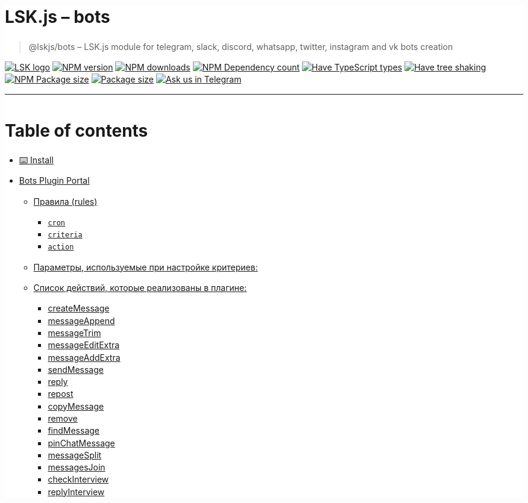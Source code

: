 # LSK.js – bots

> @lskjs/bots – LSK.js module for telegram, slack, discord, whatsapp, twitter, instagram and vk bots creation

[![LSK logo](https://badgen.net/badge/icon/MADE%20BY%20LSK?icon=zeit\&label\&color=red\&labelColor=red)](https://github.com/lskjs)
[![NPM version](https://badgen.net/npm/v/@lskjs/bots)](https://www.npmjs.com/package/@lskjs/bots)
[![NPM downloads](https://badgen.net/npm/dt/@lskjs/bots)](https://www.npmjs.com/package/@lskjs/bots)
[![NPM Dependency count](https://badgen.net/bundlephobia/dependency-count/@lskjs/bots)](https://bundlephobia.com/result?p=@lskjs/bots)
[![Have TypeScript types](https://badgen.net/npm/types/@lskjs/bots)](https://www.npmjs.com/package/@lskjs/bots)
[![Have tree shaking](https://badgen.net/bundlephobia/tree-shaking/@lskjs/bots)](https://bundlephobia.com/result?p=@lskjs/bots)
[![NPM Package size](https://badgen.net/bundlephobia/minzip/@lskjs/bots)](https://bundlephobia.com/result?p=@lskjs/bots)
[![Package size](https://badgen.net//github/license/lskjs/lskjs)](https://github.com/lskjs/lskjs/blob/master/LICENSE)
[![Ask us in Telegram](https://img.shields.io/badge/Ask%20us%20in-Telegram-brightblue.svg)](https://t.me/lskjschat)





***



# Table of contents

*   [⌨️ Install](#️-install)

*   [Bots Plugin Portal](#bots-plugin-portal)

    *   [Правила (rules)](#правила-rules)

        *   [`cron`](#cron)
        *   [`criteria`](#criteria)
        *   [`action`](#action)

    *   [Параметры, используемые при настройке критериев:](#параметры-используемые-при-настройке-критериев)

    *   [Список действий, которые реализованы в плагине:](#список-действий-которые-реализованы-в-плагине)

        *   [createMessage](#createmessage)
        *   [messageAppend](#messageappend)
        *   [messageTrim](#messagetrim)
        *   [messageEditExtra](#messageeditextra)
        *   [messageAddExtra](#messageaddextra)
        *   [sendMessage](#sendmessage)
        *   [reply](#reply)
        *   [repost](#repost)
        *   [copyMessage](#copymessage)
        *   [remove](#remove)
        *   [findMessage](#findmessage)
        *   [pinChatMessage](#pinchatmessage)
        *   [messageSplit](#messagesplit)
        *   [messagesJoin](#messagesjoin)
        *   [checkInterview](#checkinterview)
        *   [replyInterview](#replyinterview)
